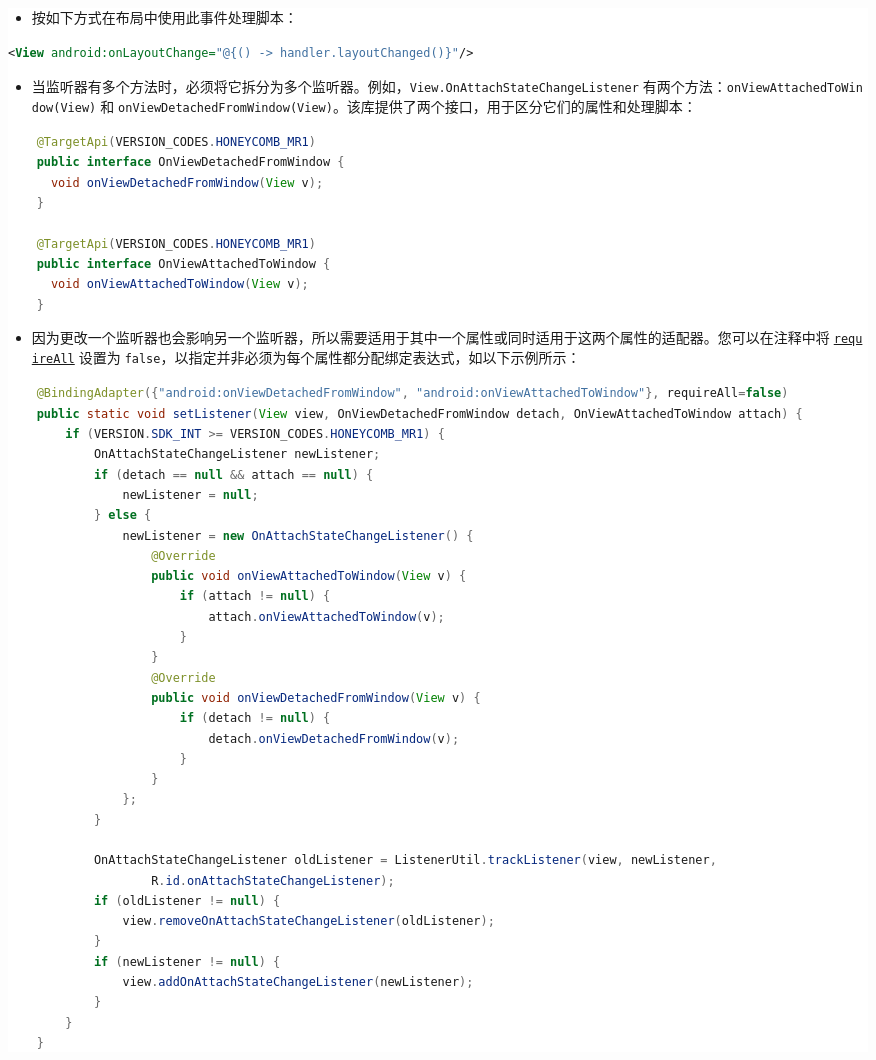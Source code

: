 * 按如下方式在布局中使用此事件处理脚本：

```xml
<View android:onLayoutChange="@{() -> handler.layoutChanged()}"/>
```

* 当监听器有多个方法时，必须将它拆分为多个监听器。例如，`View.OnAttachStateChangeListener` 有两个方法：`onViewAttachedToWindow(View)` 和 `onViewDetachedFromWindow(View)`。该库提供了两个接口，用于区分它们的属性和处理脚本：

```java
    @TargetApi(VERSION_CODES.HONEYCOMB_MR1)
    public interface OnViewDetachedFromWindow {
      void onViewDetachedFromWindow(View v);
    }

    @TargetApi(VERSION_CODES.HONEYCOMB_MR1)
    public interface OnViewAttachedToWindow {
      void onViewAttachedToWindow(View v);
    }
```

* 因为更改一个监听器也会影响另一个监听器，所以需要适用于其中一个属性或同时适用于这两个属性的适配器。您可以在注释中将 [`requireAll`](https://developer.android.google.cn/reference/androidx/databinding/BindingAdapter#requireAll()) 设置为 `false`，以指定并非必须为每个属性都分配绑定表达式，如以下示例所示：

```java
    @BindingAdapter({"android:onViewDetachedFromWindow", "android:onViewAttachedToWindow"}, requireAll=false)
    public static void setListener(View view, OnViewDetachedFromWindow detach, OnViewAttachedToWindow attach) {
        if (VERSION.SDK_INT >= VERSION_CODES.HONEYCOMB_MR1) {
            OnAttachStateChangeListener newListener;
            if (detach == null && attach == null) {
                newListener = null;
            } else {
                newListener = new OnAttachStateChangeListener() {
                    @Override
                    public void onViewAttachedToWindow(View v) {
                        if (attach != null) {
                            attach.onViewAttachedToWindow(v);
                        }
                    }
                    @Override
                    public void onViewDetachedFromWindow(View v) {
                        if (detach != null) {
                            detach.onViewDetachedFromWindow(v);
                        }
                    }
                };
            }

            OnAttachStateChangeListener oldListener = ListenerUtil.trackListener(view, newListener,
                    R.id.onAttachStateChangeListener);
            if (oldListener != null) {
                view.removeOnAttachStateChangeListener(oldListener);
            }
            if (newListener != null) {
                view.addOnAttachStateChangeListener(newListener);
            }
        }
    }
```
